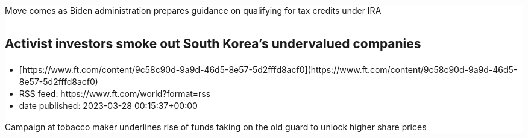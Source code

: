 Move comes as Biden administration prepares guidance on qualifying for tax credits under IRA

## Activist investors smoke out South Korea’s undervalued companies
 - [https://www.ft.com/content/9c58c90d-9a9d-46d5-8e57-5d2fffd8acf0](https://www.ft.com/content/9c58c90d-9a9d-46d5-8e57-5d2fffd8acf0)
 - RSS feed: https://www.ft.com/world?format=rss
 - date published: 2023-03-28 00:15:37+00:00

Campaign at tobacco maker underlines rise of funds taking on the old guard to unlock higher share prices

